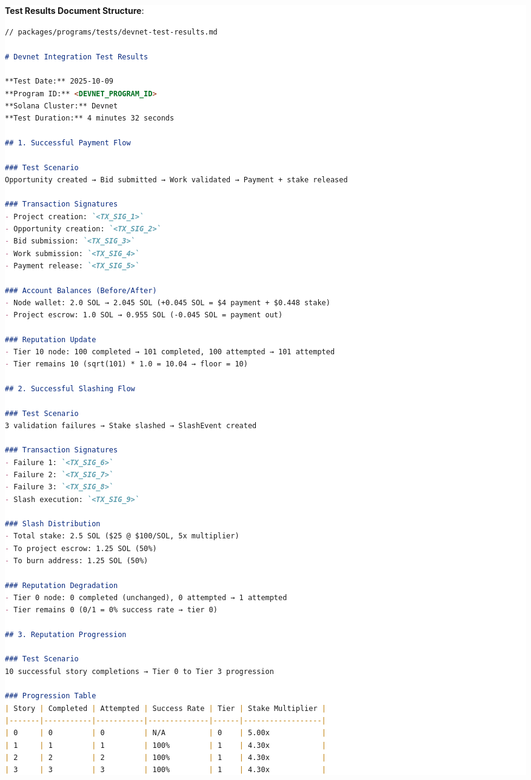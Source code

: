 **Test Results Document Structure**:

```markdown
// packages/programs/tests/devnet-test-results.md

# Devnet Integration Test Results

**Test Date:** 2025-10-09
**Program ID:** <DEVNET_PROGRAM_ID>
**Solana Cluster:** Devnet
**Test Duration:** 4 minutes 32 seconds

## 1. Successful Payment Flow

### Test Scenario
Opportunity created → Bid submitted → Work validated → Payment + stake released

### Transaction Signatures
- Project creation: `<TX_SIG_1>`
- Opportunity creation: `<TX_SIG_2>`
- Bid submission: `<TX_SIG_3>`
- Work submission: `<TX_SIG_4>`
- Payment release: `<TX_SIG_5>`

### Account Balances (Before/After)
- Node wallet: 2.0 SOL → 2.045 SOL (+0.045 SOL = $4 payment + $0.448 stake)
- Project escrow: 1.0 SOL → 0.955 SOL (-0.045 SOL = payment out)

### Reputation Update
- Tier 10 node: 100 completed → 101 completed, 100 attempted → 101 attempted
- Tier remains 10 (sqrt(101) * 1.0 = 10.04 → floor = 10)

## 2. Successful Slashing Flow

### Test Scenario
3 validation failures → Stake slashed → SlashEvent created

### Transaction Signatures
- Failure 1: `<TX_SIG_6>`
- Failure 2: `<TX_SIG_7>`
- Failure 3: `<TX_SIG_8>`
- Slash execution: `<TX_SIG_9>`

### Slash Distribution
- Total stake: 2.5 SOL ($25 @ $100/SOL, 5x multiplier)
- To project escrow: 1.25 SOL (50%)
- To burn address: 1.25 SOL (50%)

### Reputation Degradation
- Tier 0 node: 0 completed (unchanged), 0 attempted → 1 attempted
- Tier remains 0 (0/1 = 0% success rate → tier 0)

## 3. Reputation Progression

### Test Scenario
10 successful story completions → Tier 0 to Tier 3 progression

### Progression Table
| Story | Completed | Attempted | Success Rate | Tier | Stake Multiplier |
|-------|-----------|-----------|--------------|------|------------------|
| 0     | 0         | 0         | N/A          | 0    | 5.00x            |
| 1     | 1         | 1         | 100%         | 1    | 4.30x            |
| 2     | 2         | 2         | 100%         | 1    | 4.30x            |
| 3     | 3         | 3         | 100%         | 1    | 4.30x            |
```